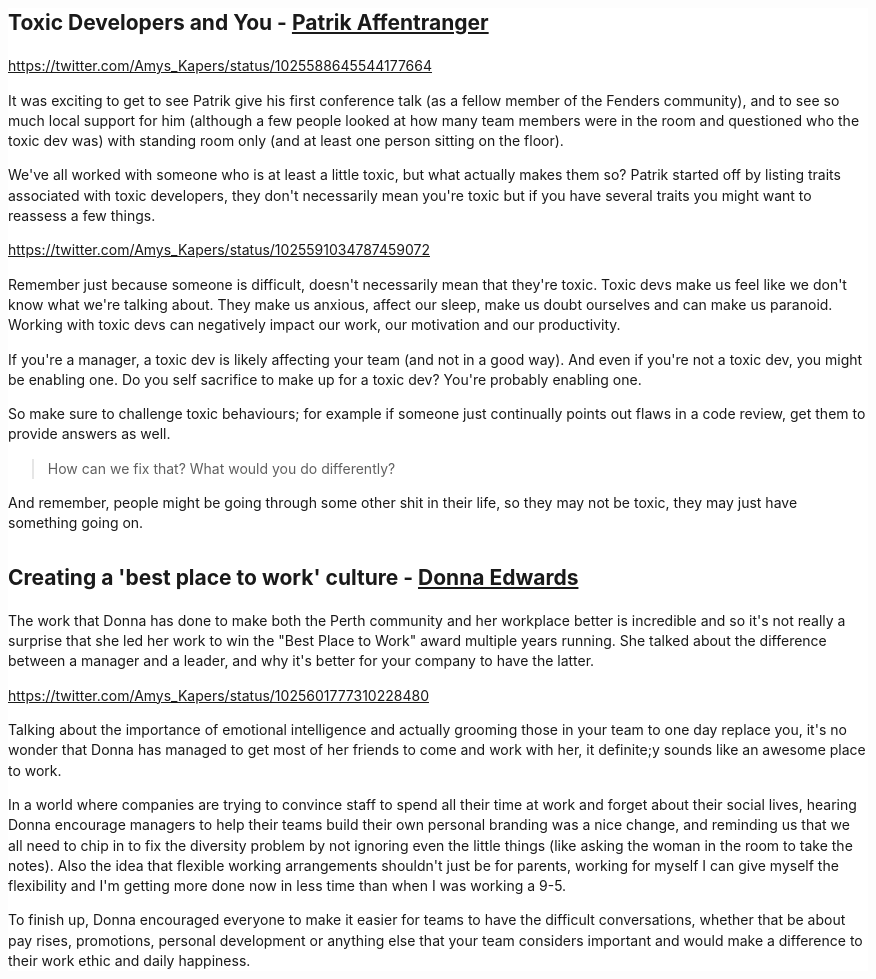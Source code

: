 ## Toxic Developers and You - [Patrik Affentranger](https://twitter.com/pzimat)

https://twitter.com/Amys_Kapers/status/1025588645544177664

It was exciting to get to see Patrik give his first conference talk (as a fellow member of the Fenders community), and to see so much local support for him (although a few people looked at how many team members were in the room and questioned who the toxic dev was) with standing room only (and at least one person sitting on the floor).

We've all worked with someone who is at least a little toxic, but what actually makes them so? Patrik started off by listing traits associated with toxic developers, they don't necessarily mean you're toxic but if you have several traits you might want to reassess a few things.

https://twitter.com/Amys_Kapers/status/1025591034787459072

Remember just because someone is difficult, doesn't necessarily mean that they're toxic. Toxic devs make us feel like we don't know what we're talking about. They make us anxious, affect our sleep, make us doubt ourselves and can make us paranoid. Working with toxic devs can negatively impact our work, our motivation and our productivity.

If you're a manager, a toxic dev is likely affecting your team (and not in a good way). And even if you're not a toxic dev, you might be enabling one. Do you self sacrifice to make up for a toxic dev? You're probably enabling one.

So make sure to challenge toxic behaviours; for example if someone just continually points out flaws in a code review, get them to provide answers as well.

> How can we fix that? What would you do differently?

And remember, people might be going through some other shit in their life, so they may not be toxic, they may just have something going on. 

## Creating a 'best place to work' culture - [Donna Edwards](https://twitter.com/Don_IsGood)

The work that Donna has done to make both the Perth community and her workplace better is incredible and so it's not really a surprise that she led her work to win the "Best Place to Work" award multiple years running. She talked about the difference between a manager and a leader, and why it's better for your company to have the latter.

https://twitter.com/Amys_Kapers/status/1025601777310228480

Talking about the importance of emotional intelligence and actually grooming those in your team to one day replace you, it's no wonder that Donna has managed to get most of her friends to come and work with her, it definite;y sounds like an awesome place to work.

In a world where companies are trying to convince staff to spend all their time at work and forget about their social lives, hearing Donna encourage managers to help their teams build their own personal branding was a nice change, and reminding us that we all need to chip in to fix the diversity problem by not ignoring even the little things (like asking the woman in the room to take the notes). Also the idea that flexible working arrangements shouldn't just be for parents, working for myself I can give myself the flexibility and I'm getting more done now in less time than when I was working a 9-5.

To finish up, Donna encouraged everyone to make it easier for teams to have the difficult conversations, whether that be about pay rises, promotions, personal development or anything else that your team considers important and would make a difference to their work ethic and daily happiness.

